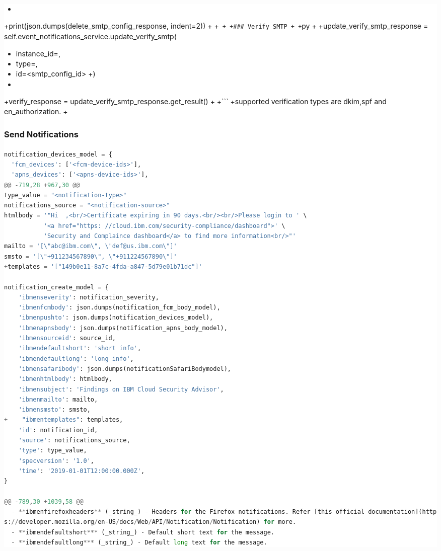 +
+print(json.dumps(delete_smtp_config_response, indent=2))
+
+```
+
+### Verify SMTP
+
+```py
+
+update_verify_smtp_response = self.event_notifications_service.update_verify_smtp(
+    instance_id=<instance-id>,
+    type=<verification-type>,
+    id=<smtp_config_id>
+)
+
+verify_response = update_verify_smtp_response.get_result()
+
+```
+supported verification types are dkim,spf and en_authorization.
+
 ### Send Notifications
 
 
 ```py
 notification_devices_model = {
   'fcm_devices': ['<fcm-device-ids>'],
   'apns_devices': ['<apns-device-ids>'],
@@ -719,28 +967,30 @@
 type_value = "<notification-type>"
 notifications_source = "<notification-source>"
 htmlbody = '"Hi  ,<br/>Certificate expiring in 90 days.<br/><br/>Please login to ' \
            '<a href="https: //cloud.ibm.com/security-compliance/dashboard">' \
            'Security and Complaince dashboard</a> to find more information<br/>"'
 mailto = '[\"abc@ibm.com\", \"def@us.ibm.com\"]'
 smsto = '[\"+911234567890\", \"+911224567890\"]'
+templates = '["149b0e11-8a7c-4fda-a847-5d79e01b71dc"]'
 
 notification_create_model = {
     'ibmenseverity': notification_severity,
     'ibmenfcmbody': json.dumps(notification_fcm_body_model),
     'ibmenpushto': json.dumps(notification_devices_model),
     'ibmenapnsbody': json.dumps(notification_apns_body_model),
     'ibmensourceid': source_id,
     'ibmendefaultshort': 'short info',
     'ibmendefaultlong': 'long info',
     'ibmensafaribody': json.dumps(notificationSafariBodymodel),
     'ibmenhtmlbody': htmlbody,
     'ibmensubject': 'Findings on IBM Cloud Security Advisor',
     'ibmenmailto': mailto,
     'ibmensmsto': smsto,
+    "ibmentemplates": templates,
     'id': notification_id,
     'source': notifications_source,
     'type': type_value,
     'specversion': '1.0',
     'time': '2019-01-01T12:00:00.000Z',
 }
 
@@ -789,30 +1039,58 @@
   - **ibmenfirefoxheaders** (_string_) - Headers for the Firefox notifications. Refer [this official documentation](https://developer.mozilla.org/en-US/docs/Web/API/Notification/Notification) for more.
   - **ibmendefaultshort*** (_string_) - Default short text for the message.
   - **ibmendefaultlong*** (_string_) - Default long text for the message.
 ```